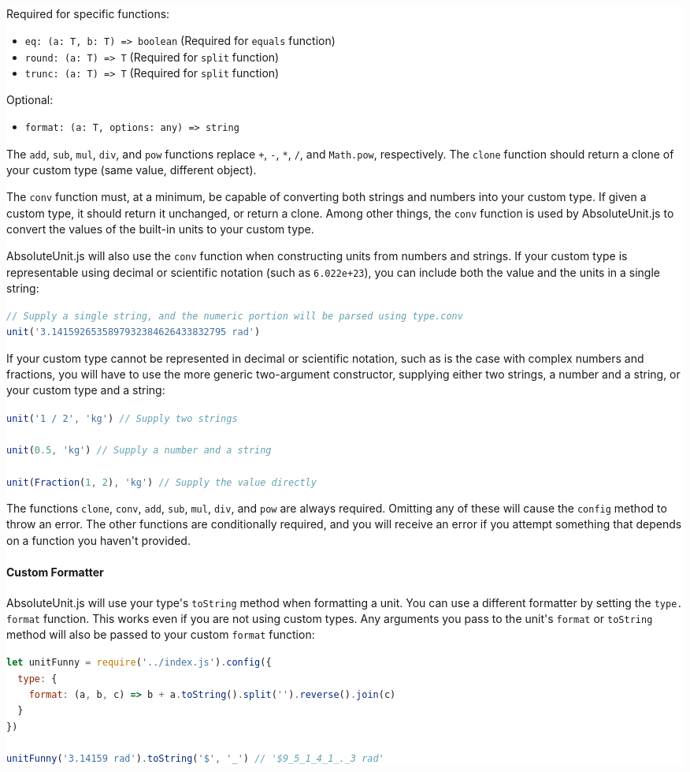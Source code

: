 Required for specific functions:
  - `eq: (a: T, b: T) => boolean` (Required for `equals` function)
  - `round: (a: T) => T` (Required for `split` function)
  - `trunc: (a: T) => T` (Required for `split` function)

Optional:
  - `format: (a: T, options: any) => string`

The `add`, `sub`, `mul`, `div`, and `pow` functions replace `+`, `-`, `*`, `/`, and `Math.pow`, respectively. The `clone` function should return a clone of your custom type (same value, different object).

The `conv` function must, at a minimum, be capable of converting both strings and numbers into your custom type. If given a custom type, it should return it unchanged, or return a clone. Among other things, the `conv` function is used by AbsoluteUnit.js to convert the values of the built-in units to your custom type.

AbsoluteUnit.js will also use the `conv` function when constructing units from numbers and strings. If your custom type is representable using decimal or scientific notation (such as `6.022e+23`), you can include both the value and the units in a single string:

```js
// Supply a single string, and the numeric portion will be parsed using type.conv
unit('3.1415926535897932384626433832795 rad')
```

If your custom type cannot be represented in decimal or scientific notation, such as is the case with complex numbers and fractions, you will have to use the more generic two-argument constructor, supplying either two strings, a number and a string, or your custom type and a string:

```js
unit('1 / 2', 'kg') // Supply two strings

unit(0.5, 'kg') // Supply a number and a string

unit(Fraction(1, 2), 'kg') // Supply the value directly
```

The functions `clone`, `conv`, `add`, `sub`, `mul`, `div`, and `pow` are always required. Omitting any of these will cause the `config` method to throw an error. The other functions are conditionally required, and you will receive an error if you attempt something that depends on a function you haven't provided.

#### Custom Formatter

AbsoluteUnit.js will use your type's `toString` method when formatting a unit. You can use a different formatter by setting the `type.format` function. This works even if you are not using custom types. Any arguments you pass to the unit's `format` or `toString` method will also be passed to your custom `format` function:

```js
let unitFunny = require('../index.js').config({
  type: {
    format: (a, b, c) => b + a.toString().split('').reverse().join(c)
  }
})

unitFunny('3.14159 rad').toString('$', '_') // '$9_5_1_4_1_._3 rad'
```

